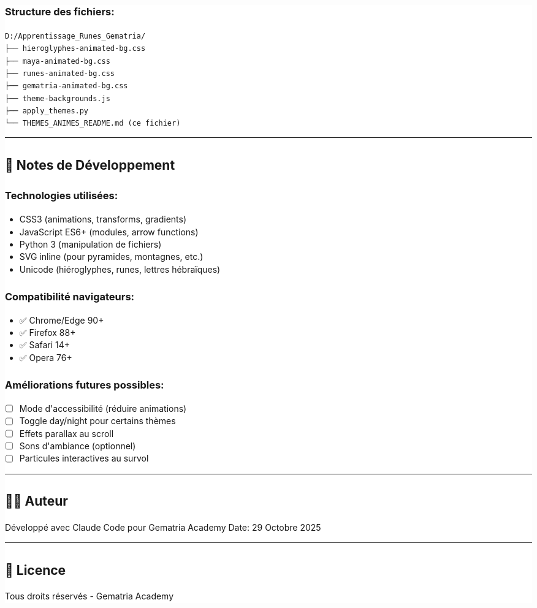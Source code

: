 ### Structure des fichiers:
```
D:/Apprentissage_Runes_Gematria/
├── hieroglyphes-animated-bg.css
├── maya-animated-bg.css
├── runes-animated-bg.css
├── gematria-animated-bg.css
├── theme-backgrounds.js
├── apply_themes.py
└── THEMES_ANIMES_README.md (ce fichier)
```

---

## 📝 Notes de Développement

### Technologies utilisées:
- CSS3 (animations, transforms, gradients)
- JavaScript ES6+ (modules, arrow functions)
- Python 3 (manipulation de fichiers)
- SVG inline (pour pyramides, montagnes, etc.)
- Unicode (hiéroglyphes, runes, lettres hébraïques)

### Compatibilité navigateurs:
- ✅ Chrome/Edge 90+
- ✅ Firefox 88+
- ✅ Safari 14+
- ✅ Opera 76+

### Améliorations futures possibles:
- [ ] Mode d'accessibilité (réduire animations)
- [ ] Toggle day/night pour certains thèmes
- [ ] Effets parallax au scroll
- [ ] Sons d'ambiance (optionnel)
- [ ] Particules interactives au survol

---

## 👨‍💻 Auteur

Développé avec Claude Code pour Gematria Academy
Date: 29 Octobre 2025

---

## 📄 Licence

Tous droits réservés - Gematria Academy
